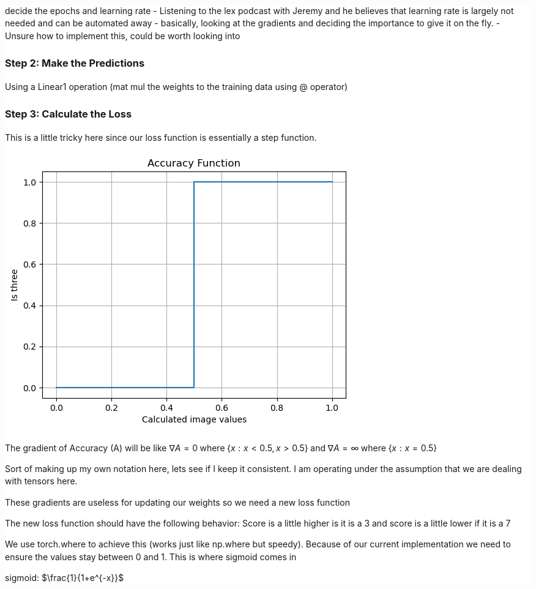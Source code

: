 decide the epochs and learning rate
    - Listening to the lex podcast with Jeremy and he believes that learning rate is largely not needed and can be automated away
        - basically, looking at the gradients and deciding the importance to give it on the fly.
        - Unsure how to implement this, could be worth looking into

### Step 2: Make the Predictions

Using a Linear1 operation (mat mul the weights to the training data using @ operator)

### Step 3: Calculate the Loss

This is a little tricky here since our loss function is essentially a step function.  

![Accuracy Step Function](images/Accuracy_step.png)

The gradient of Accuracy (A) will be like $\nabla A = 0 \; \text{where} \; \{x: x < 0.5, x > 0.5 \}\; \text{and} \; \nabla A = \infty \; \text{where} \; \{x: x = 0.5 \}$

Sort of making up my own notation here, lets see if I keep it consistent.  I am operating under the assumption that we are dealing with tensors here.  

These gradients are useless for updating our weights so we need a new loss function

The new loss function should have the following behavior: Score is a little higher is it is a 3 and score is a little lower if it is a 7

We use torch.where to achieve this (works just like np.where but speedy).  Because of our current implementation we need to ensure the values stay between 0 and 1.  This is where sigmoid comes in

sigmoid: $\frac{1}{1+e^{-x}}$
